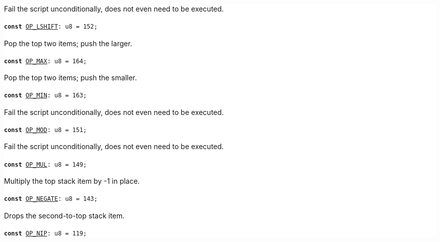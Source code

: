 
<a id="0x4_opcode_OP_LSHIFT"></a>

Fail the script unconditionally, does not even need to be executed.


<pre><code><b>const</b> <a href="opcode.md#0x4_opcode_OP_LSHIFT">OP_LSHIFT</a>: u8 = 152;
</code></pre>



<a id="0x4_opcode_OP_MAX"></a>

Pop the top two items; push the larger.


<pre><code><b>const</b> <a href="opcode.md#0x4_opcode_OP_MAX">OP_MAX</a>: u8 = 164;
</code></pre>



<a id="0x4_opcode_OP_MIN"></a>

Pop the top two items; push the smaller.


<pre><code><b>const</b> <a href="opcode.md#0x4_opcode_OP_MIN">OP_MIN</a>: u8 = 163;
</code></pre>



<a id="0x4_opcode_OP_MOD"></a>

Fail the script unconditionally, does not even need to be executed.


<pre><code><b>const</b> <a href="opcode.md#0x4_opcode_OP_MOD">OP_MOD</a>: u8 = 151;
</code></pre>



<a id="0x4_opcode_OP_MUL"></a>

Fail the script unconditionally, does not even need to be executed.


<pre><code><b>const</b> <a href="opcode.md#0x4_opcode_OP_MUL">OP_MUL</a>: u8 = 149;
</code></pre>



<a id="0x4_opcode_OP_NEGATE"></a>

Multiply the top stack item by -1 in place.


<pre><code><b>const</b> <a href="opcode.md#0x4_opcode_OP_NEGATE">OP_NEGATE</a>: u8 = 143;
</code></pre>



<a id="0x4_opcode_OP_NIP"></a>

Drops the second-to-top stack item.


<pre><code><b>const</b> <a href="opcode.md#0x4_opcode_OP_NIP">OP_NIP</a>: u8 = 119;
</code></pre>

